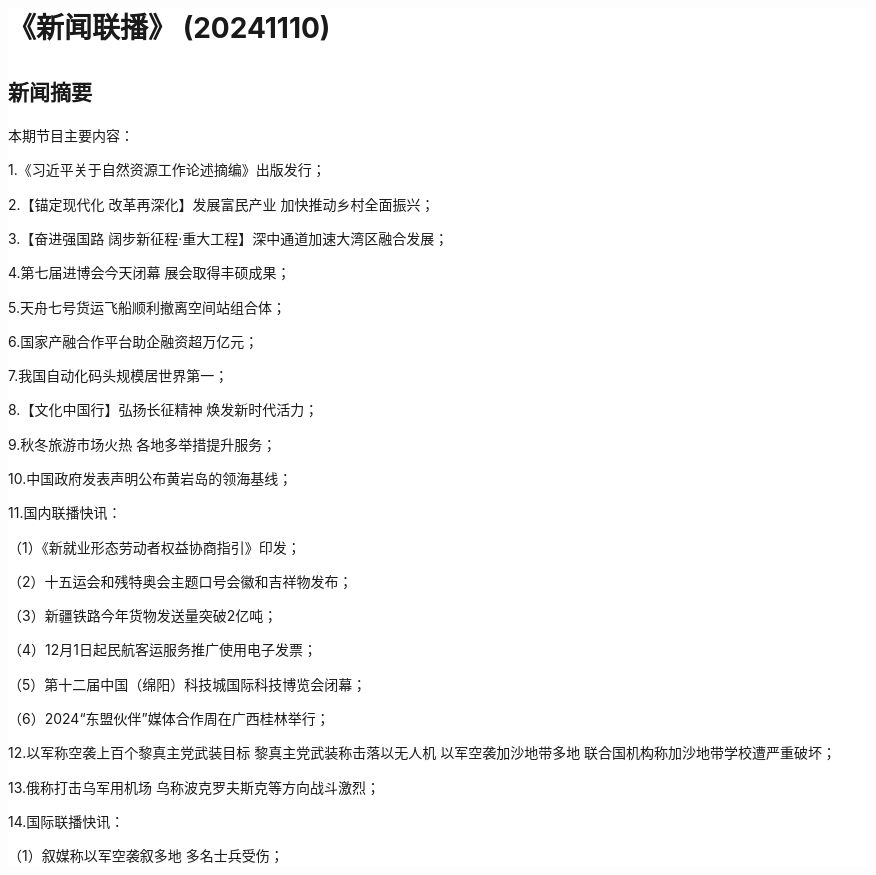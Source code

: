 # 《新闻联播》 (20241110)

## 新闻摘要

本期节目主要内容：


1.《习近平关于自然资源工作论述摘编》出版发行；


2.【锚定现代化 改革再深化】发展富民产业 加快推动乡村全面振兴；


3.【奋进强国路 阔步新征程·重大工程】深中通道加速大湾区融合发展；


4.第七届进博会今天闭幕 展会取得丰硕成果；


5.天舟七号货运飞船顺利撤离空间站组合体；


6.国家产融合作平台助企融资超万亿元；


7.我国自动化码头规模居世界第一；


8.【文化中国行】弘扬长征精神 焕发新时代活力；


9.秋冬旅游市场火热 各地多举措提升服务；


10.中国政府发表声明公布黄岩岛的领海基线；


11.国内联播快讯：


（1）《新就业形态劳动者权益协商指引》印发；


（2）十五运会和残特奥会主题口号会徽和吉祥物发布；


（3）新疆铁路今年货物发送量突破2亿吨；


（4）12月1日起民航客运服务推广使用电子发票；


（5）第十二届中国（绵阳）科技城国际科技博览会闭幕；


（6）2024“东盟伙伴”媒体合作周在广西桂林举行；


12.以军称空袭上百个黎真主党武装目标 黎真主党武装称击落以无人机 以军空袭加沙地带多地 联合国机构称加沙地带学校遭严重破坏；


13.俄称打击乌军用机场 乌称波克罗夫斯克等方向战斗激烈；


14.国际联播快讯：


（1）叙媒称以军空袭叙多地 多名士兵受伤；
